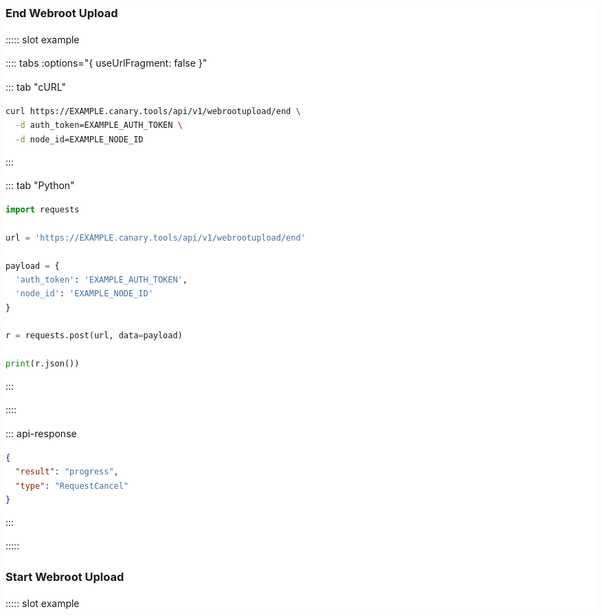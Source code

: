 </APIDetails>

### End Webroot Upload

<APIDetails :endpoint="$page.frontmatter.endpoints.webroot_end">

  ::::: slot example

  :::: tabs :options="{ useUrlFragment: false }"

  ::: tab "cURL"
  ``` bash
  curl https://EXAMPLE.canary.tools/api/v1/webrootupload/end \
    -d auth_token=EXAMPLE_AUTH_TOKEN \
    -d node_id=EXAMPLE_NODE_ID 
  ```

  :::

  ::: tab "Python"
  ``` python
  import requests

  url = 'https://EXAMPLE.canary.tools/api/v1/webrootupload/end'

  payload = {
    'auth_token': 'EXAMPLE_AUTH_TOKEN',
    'node_id': 'EXAMPLE_NODE_ID'
  }

  r = requests.post(url, data=payload)

  print(r.json())
  ```
  :::

  ::::

  ::: api-response

  ```json
  {
    "result": "progress",
    "type": "RequestCancel"
  }
  ```
  :::

  :::::

</APIDetails>

### Start Webroot Upload

<APIDetails :endpoint="$page.frontmatter.endpoints.webroot_start">

  ::::: slot example
